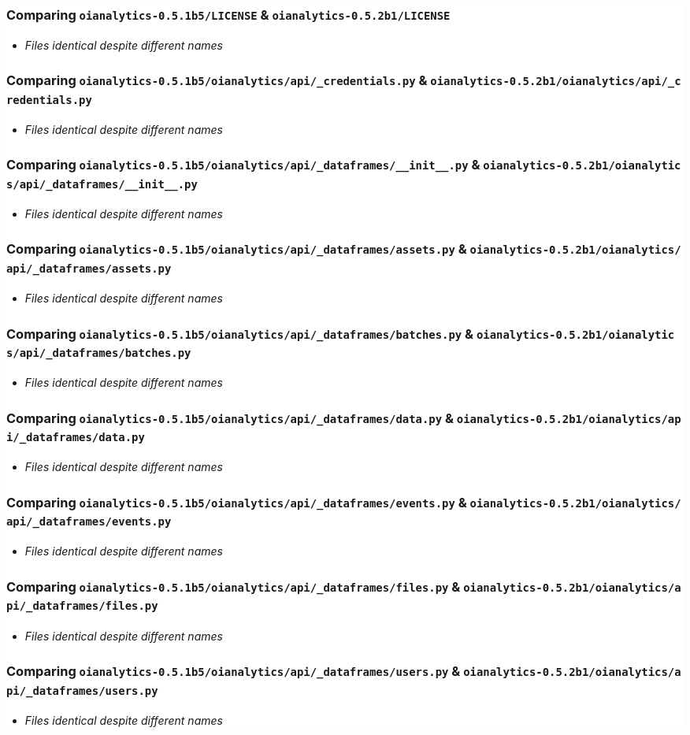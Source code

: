### Comparing `oianalytics-0.5.1b5/LICENSE` & `oianalytics-0.5.2b1/LICENSE`

 * *Files identical despite different names*

### Comparing `oianalytics-0.5.1b5/oianalytics/api/_credentials.py` & `oianalytics-0.5.2b1/oianalytics/api/_credentials.py`

 * *Files identical despite different names*

### Comparing `oianalytics-0.5.1b5/oianalytics/api/_dataframes/__init__.py` & `oianalytics-0.5.2b1/oianalytics/api/_dataframes/__init__.py`

 * *Files identical despite different names*

### Comparing `oianalytics-0.5.1b5/oianalytics/api/_dataframes/assets.py` & `oianalytics-0.5.2b1/oianalytics/api/_dataframes/assets.py`

 * *Files identical despite different names*

### Comparing `oianalytics-0.5.1b5/oianalytics/api/_dataframes/batches.py` & `oianalytics-0.5.2b1/oianalytics/api/_dataframes/batches.py`

 * *Files identical despite different names*

### Comparing `oianalytics-0.5.1b5/oianalytics/api/_dataframes/data.py` & `oianalytics-0.5.2b1/oianalytics/api/_dataframes/data.py`

 * *Files identical despite different names*

### Comparing `oianalytics-0.5.1b5/oianalytics/api/_dataframes/events.py` & `oianalytics-0.5.2b1/oianalytics/api/_dataframes/events.py`

 * *Files identical despite different names*

### Comparing `oianalytics-0.5.1b5/oianalytics/api/_dataframes/files.py` & `oianalytics-0.5.2b1/oianalytics/api/_dataframes/files.py`

 * *Files identical despite different names*

### Comparing `oianalytics-0.5.1b5/oianalytics/api/_dataframes/users.py` & `oianalytics-0.5.2b1/oianalytics/api/_dataframes/users.py`

 * *Files identical despite different names*
